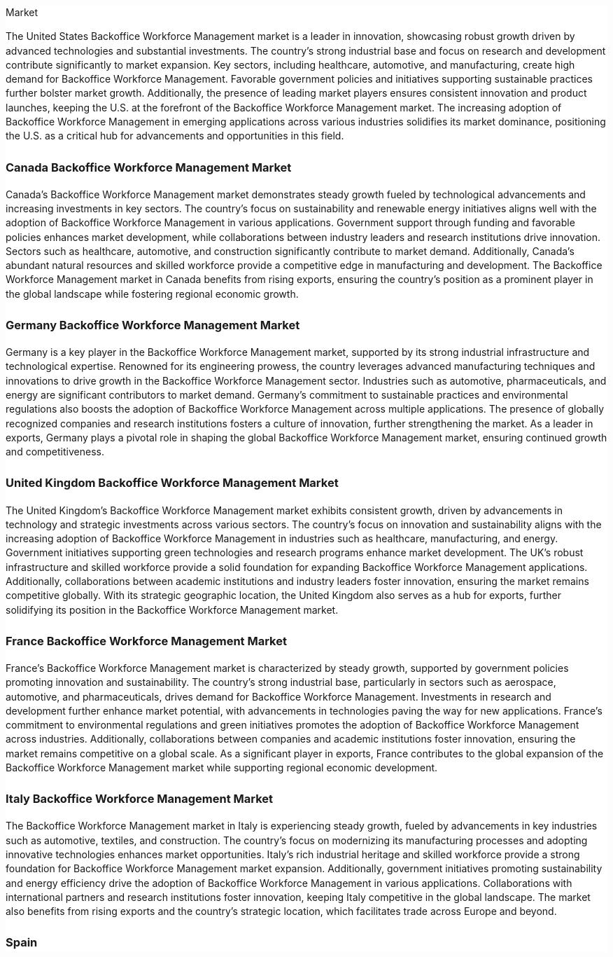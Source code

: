 Market</h3><p>The United States Backoffice Workforce Management market is a leader in innovation, showcasing robust growth driven by advanced technologies and substantial investments. The country&rsquo;s strong industrial base and focus on research and development contribute significantly to market expansion. Key sectors, including healthcare, automotive, and manufacturing, create high demand for Backoffice Workforce Management. Favorable government policies and initiatives supporting sustainable practices further bolster market growth. Additionally, the presence of leading market players ensures consistent innovation and product launches, keeping the U.S. at the forefront of the Backoffice Workforce Management market. The increasing adoption of Backoffice Workforce Management in emerging applications across various industries solidifies its market dominance, positioning the U.S. as a critical hub for advancements and opportunities in this field.</p><h3>Canada Backoffice Workforce Management Market</h3><p>Canada&rsquo;s Backoffice Workforce Management market demonstrates steady growth fueled by technological advancements and increasing investments in key sectors. The country&rsquo;s focus on sustainability and renewable energy initiatives aligns well with the adoption of Backoffice Workforce Management in various applications. Government support through funding and favorable policies enhances market development, while collaborations between industry leaders and research institutions drive innovation. Sectors such as healthcare, automotive, and construction significantly contribute to market demand. Additionally, Canada&rsquo;s abundant natural resources and skilled workforce provide a competitive edge in manufacturing and development. The Backoffice Workforce Management market in Canada benefits from rising exports, ensuring the country&rsquo;s position as a prominent player in the global landscape while fostering regional economic growth.</p><h3>Germany Backoffice Workforce Management Market</h3><p>Germany is a key player in the Backoffice Workforce Management market, supported by its strong industrial infrastructure and technological expertise. Renowned for its engineering prowess, the country leverages advanced manufacturing techniques and innovations to drive growth in the Backoffice Workforce Management sector. Industries such as automotive, pharmaceuticals, and energy are significant contributors to market demand. Germany&rsquo;s commitment to sustainable practices and environmental regulations also boosts the adoption of Backoffice Workforce Management across multiple applications. The presence of globally recognized companies and research institutions fosters a culture of innovation, further strengthening the market. As a leader in exports, Germany plays a pivotal role in shaping the global Backoffice Workforce Management market, ensuring continued growth and competitiveness.</p><h3>United Kingdom Backoffice Workforce Management Market</h3><p>The United Kingdom&rsquo;s Backoffice Workforce Management market exhibits consistent growth, driven by advancements in technology and strategic investments across various sectors. The country&rsquo;s focus on innovation and sustainability aligns with the increasing adoption of Backoffice Workforce Management in industries such as healthcare, manufacturing, and energy. Government initiatives supporting green technologies and research programs enhance market development. The UK&rsquo;s robust infrastructure and skilled workforce provide a solid foundation for expanding Backoffice Workforce Management applications. Additionally, collaborations between academic institutions and industry leaders foster innovation, ensuring the market remains competitive globally. With its strategic geographic location, the United Kingdom also serves as a hub for exports, further solidifying its position in the Backoffice Workforce Management market.</p><h3>France Backoffice Workforce Management Market</h3><p>France&rsquo;s Backoffice Workforce Management market is characterized by steady growth, supported by government policies promoting innovation and sustainability. The country&rsquo;s strong industrial base, particularly in sectors such as aerospace, automotive, and pharmaceuticals, drives demand for Backoffice Workforce Management. Investments in research and development further enhance market potential, with advancements in technologies paving the way for new applications. France&rsquo;s commitment to environmental regulations and green initiatives promotes the adoption of Backoffice Workforce Management across industries. Additionally, collaborations between companies and academic institutions foster innovation, ensuring the market remains competitive on a global scale. As a significant player in exports, France contributes to the global expansion of the Backoffice Workforce Management market while supporting regional economic development.</p><h3>Italy Backoffice Workforce Management Market</h3><p>The Backoffice Workforce Management market in Italy is experiencing steady growth, fueled by advancements in key industries such as automotive, textiles, and construction. The country&rsquo;s focus on modernizing its manufacturing processes and adopting innovative technologies enhances market opportunities. Italy&rsquo;s rich industrial heritage and skilled workforce provide a strong foundation for Backoffice Workforce Management market expansion. Additionally, government initiatives promoting sustainability and energy efficiency drive the adoption of Backoffice Workforce Management in various applications. Collaborations with international partners and research institutions foster innovation, keeping Italy competitive in the global landscape. The market also benefits from rising exports and the country&rsquo;s strategic location, which facilitates trade across Europe and beyond.</p><h3>Spain